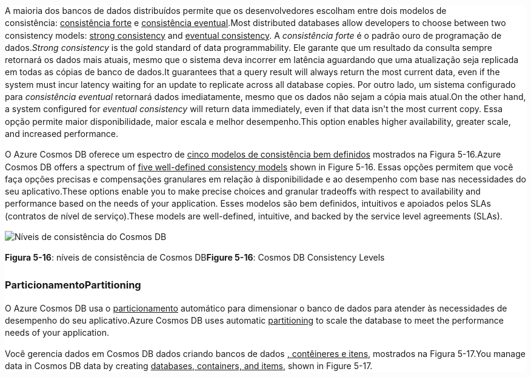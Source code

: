 <span data-ttu-id="56908-251">A maioria dos bancos de dados distribuídos permite que os desenvolvedores escolham entre dois modelos de consistência: [consistência forte](https://en.wikipedia.org/wiki/Strong_consistency) e [consistência eventual](https://en.wikipedia.org/wiki/Eventual_consistency).</span><span class="sxs-lookup"><span data-stu-id="56908-251">Most distributed databases allow developers to choose between two consistency models: [strong consistency](https://en.wikipedia.org/wiki/Strong_consistency) and [eventual consistency](https://en.wikipedia.org/wiki/Eventual_consistency).</span></span> <span data-ttu-id="56908-252">A *consistência forte* é o padrão ouro de programação de dados.</span><span class="sxs-lookup"><span data-stu-id="56908-252">*Strong consistency* is the gold standard of data programmability.</span></span> <span data-ttu-id="56908-253">Ele garante que um resultado da consulta sempre retornará os dados mais atuais, mesmo que o sistema deva incorrer em latência aguardando que uma atualização seja replicada em todas as cópias de banco de dados.</span><span class="sxs-lookup"><span data-stu-id="56908-253">It guarantees that a query result will always return the most current data, even if  the system must incur latency waiting for an update to replicate across all database copies.</span></span> <span data-ttu-id="56908-254">Por outro lado, um sistema configurado para *consistência eventual* retornará dados imediatamente, mesmo que os dados não sejam a cópia mais atual.</span><span class="sxs-lookup"><span data-stu-id="56908-254">On the other hand, a system configured for *eventual consistency* will return data immediately, even if that data isn't the most current copy.</span></span> <span data-ttu-id="56908-255">Essa opção permite maior disponibilidade, maior escala e melhor desempenho.</span><span class="sxs-lookup"><span data-stu-id="56908-255">This option enables higher availability, greater scale, and increased performance.</span></span>

<span data-ttu-id="56908-256">O Azure Cosmos DB oferece um espectro de [cinco modelos de consistência bem definidos](https://docs.microsoft.com/azure/cosmos-db/consistency-levels) mostrados na Figura 5-16.</span><span class="sxs-lookup"><span data-stu-id="56908-256">Azure Cosmos DB offers a spectrum of [five well-defined consistency models](https://docs.microsoft.com/azure/cosmos-db/consistency-levels) shown in Figure 5-16.</span></span> <span data-ttu-id="56908-257">Essas opções permitem que você faça opções precisas e compensações granulares em relação à disponibilidade e ao desempenho com base nas necessidades do seu aplicativo.</span><span class="sxs-lookup"><span data-stu-id="56908-257">These options enable you to make precise choices and granular tradeoffs with respect to availability and performance based on the needs of your application.</span></span> <span data-ttu-id="56908-258">Esses modelos são bem definidos, intuitivos e apoiados pelos SLAs (contratos de nível de serviço).</span><span class="sxs-lookup"><span data-stu-id="56908-258">These models are well-defined, intuitive, and backed by the service level agreements (SLAs).</span></span>

![Níveis de consistência do Cosmos DB](./media/cosmos-db-consistency-levels.png)

<span data-ttu-id="56908-260">**Figura 5-16**: níveis de consistência de Cosmos DB</span><span class="sxs-lookup"><span data-stu-id="56908-260">**Figure 5-16**: Cosmos DB Consistency Levels</span></span>

### <a name="partitioning"></a><span data-ttu-id="56908-261">Particionamento</span><span class="sxs-lookup"><span data-stu-id="56908-261">Partitioning</span></span>

<span data-ttu-id="56908-262">O Azure Cosmos DB usa o [particionamento](https://docs.microsoft.com/azure/cosmos-db/partitioning-overview) automático para dimensionar o banco de dados para atender às necessidades de desempenho do seu aplicativo.</span><span class="sxs-lookup"><span data-stu-id="56908-262">Azure Cosmos DB uses automatic [partitioning](https://docs.microsoft.com/azure/cosmos-db/partitioning-overview) to scale the database to meet the performance needs of your application.</span></span>

<span data-ttu-id="56908-263">Você gerencia dados em Cosmos DB dados criando bancos de dados [, contêineres e itens](https://docs.microsoft.com/azure/cosmos-db/databases-containers-items), mostrados na Figura 5-17.</span><span class="sxs-lookup"><span data-stu-id="56908-263">You manage data in Cosmos DB data by creating [databases, containers, and items](https://docs.microsoft.com/azure/cosmos-db/databases-containers-items), shown in Figure 5-17.</span></span>
